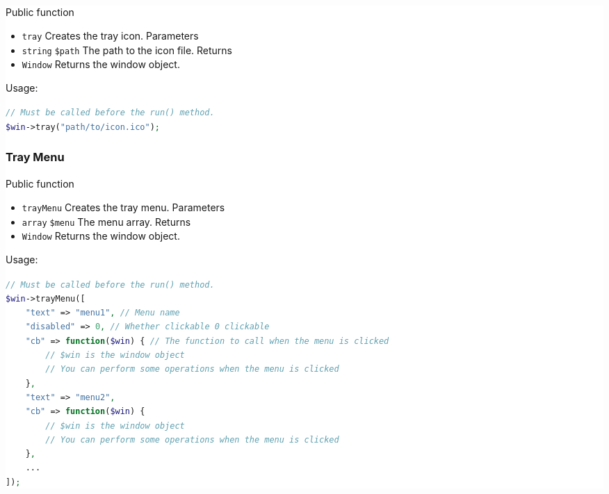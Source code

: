 Public function
 - `tray` Creates the tray icon.
    Parameters
  - `string` `$path` The path to the icon file.
    Returns
  - `Window` Returns the window object.

Usage:
```PHP
// Must be called before the run() method.
$win->tray("path/to/icon.ico");
```

### Tray Menu

Public function
 - `trayMenu` Creates the tray menu.
    Parameters
  - `array` `$menu` The menu array.
    Returns
  - `Window` Returns the window object.

Usage:
```PHP
// Must be called before the run() method.
$win->trayMenu([
    "text" => "menu1", // Menu name
    "disabled" => 0, // Whether clickable 0 clickable
    "cb" => function($win) { // The function to call when the menu is clicked
        // $win is the window object
        // You can perform some operations when the menu is clicked
    },
    "text" => "menu2",
    "cb" => function($win) {
        // $win is the window object
        // You can perform some operations when the menu is clicked
    },
    ...
]);
```
